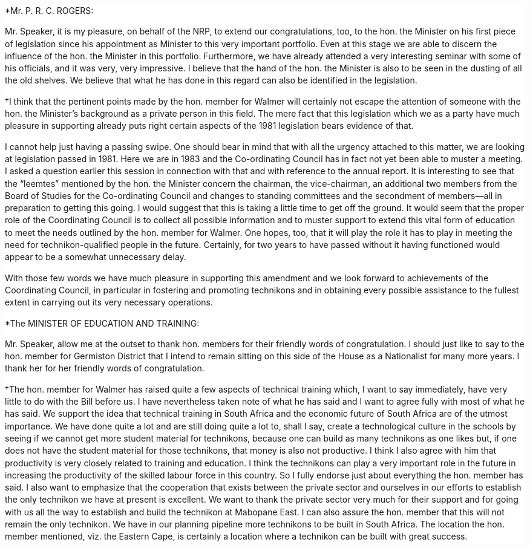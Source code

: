 </speech>

<speech by="#rogers">

<from>*Mr. <person refersTo="hansard_za">P. R. C. ROGERS</person>:</from>

<p>Mr. Speaker, it is my pleasure, on behalf of the NRP, to extend our congratulations, too, to the hon. the Minister on his first piece of legislation since his appointment as Minister to this very important portfolio. Even at this stage we are able to discern the influence of the hon. the Minister in this portfolio. Furthermore, we have already attended a very interesting seminar with some of his officials, and it was very, very impressive. I believe that the hand of the hon. the Minister is also to be seen in the dusting of all the old shelves. We believe that what he has done in this regard can also be identified in the legislation.</p>

<p>&#x2020;I think that the pertinent points made by the hon. member for Walmer will certainly not escape the attention of someone with the hon. the Minister&#x2019;s background as a private person in this field. The mere fact that this legislation which we as a party have much pleasure in supporting already puts right certain aspects of the 1981 legislation bears evidence of that.</p>

<p>I cannot help just having a passing swipe. One should bear in mind that with all the urgency attached to this matter, we are looking at legislation passed in 1981. Here we are in 1983 and the Co-ordinating Council has in fact not yet been able to muster a meeting. I asked a question earlier this session in connection with that and with reference to the annual report. It is interesting to see that the &#x201C;leemtes&#x201D; mentioned by the hon. the Minister concern the chairman, the vice-chairman, an additional two members from the Board of Studies for the Co-ordinating Council and changes to standing committees and the secondment of members&#x2014;all in preparation to getting this going. I would suggest that this is taking a little time to get off the ground. It would seem that the proper role of the Coordinating Council is to collect all possible information and to muster support to extend this vital form of education to meet the needs outlined by the hon. member for Walmer. One hopes, too, that it will play the role it has to play in meeting the need for technikon-qualified people in the future. Certainly, for two years to have passed without it having functioned would appear to be a somewhat unnecessary delay.</p>

<p>With those few words we have much pleasure in supporting this amendment and we look forward to achievements of the Coordinating Council, in particular in fostering and promoting technikons and in obtaining every possible assistance to the fullest extent in carrying out its very necessary operations.</p>

</speech>

<speech by="#minister_of_education_and_training">

<from>*The <person refersTo="hansard_za">MINISTER OF EDUCATION AND TRAINING</person>:</from>

<p>Mr. Speaker, allow me at the outset to thank hon. members for their friendly words of congratulation. I should just like to say to the hon. member for Germiston District that I intend to remain sitting on this side of the House as a Nationalist for many more years. I thank her for her friendly words of congratulation.</p>

<p>&#x2020;The hon. member for Walmer has raised quite a few aspects of technical training which, I want to say immediately, have very <span class="col_4929-4930" refersTo="page_0749"/>little to do with the Bill before us. I have nevertheless taken note of what he has said and I want to agree fully with most of what he has said. We support the idea that technical training in South Africa and the economic future of South Africa are of the utmost importance. We have done quite a lot and are still doing quite a lot to, shall I say, create a technological culture in the schools by seeing if we cannot get more student material for technikons, because one can build as many technikons as one likes but, if one does not have the student material for those technikons, that money is also not productive. I think I also agree with him that productivity is very closely related to training and education. I think the technikons can play a very important role in the future in increasing the productivity of the skilled labour force in this country. So I fully endorse just about everything the hon. member has said. I also want to emphasize that the cooperation that exists between the private sector and ourselves in our efforts to establish the only technikon we have at present is excellent. We want to thank the private sector very much for their support and for going with us all the way to establish and build the technikon at Mabopane East. I can also assure the hon. member that this will not remain the only technikon. We have in our planning pipeline more technikons to be built in South Africa. The location the hon. member mentioned, viz. the Eastern Cape, is certainly a location where a technikon can be built with great success.</p>
